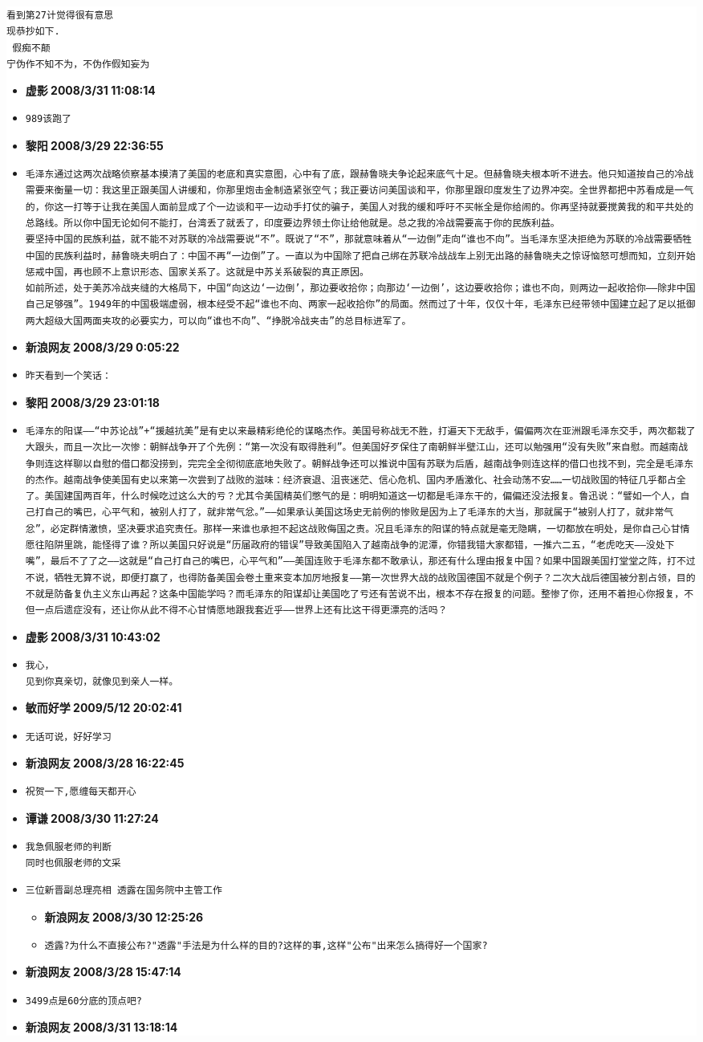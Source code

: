   ```
  看到第27计觉得很有意思
  现恭抄如下.
   假痴不颠
  宁伪作不知不为，不伪作假知妄为
  ```
- **虚影 2008/3/31 11:08:14**
- ```
  989该跑了
  ```
- **黎阳 2008/3/29 22:36:55**
- ```
  毛泽东通过这两次战略侦察基本摸清了美国的老底和真实意图，心中有了底，跟赫鲁晓夫争论起来底气十足。但赫鲁晓夫根本听不进去。他只知道按自己的冷战需要来衡量一切：我这里正跟美国人讲缓和，你那里炮击金制造紧张空气；我正要访问美国谈和平，你那里跟印度发生了边界冲突。全世界都把中苏看成是一气的，你这一打等于让我在美国人面前显成了个一边谈和平一边动手打仗的骗子，美国人对我的缓和呼吁不买帐全是你给闹的。你再坚持就要搅黄我的和平共处的总路线。所以你中国无论如何不能打，台湾丢了就丢了，印度要边界领土你让给他就是。总之我的冷战需要高于你的民族利益。 
  要坚持中国的民族利益，就不能不对苏联的冷战需要说“不”。既说了“不”，那就意味着从“一边倒”走向“谁也不向”。当毛泽东坚决拒绝为苏联的冷战需要牺牲中国的民族利益时，赫鲁晓夫明白了：中国不再“一边倒”了。一直以为中国除了把自己绑在苏联冷战战车上别无出路的赫鲁晓夫之惊讶恼怒可想而知，立刻开始惩戒中国，再也顾不上意识形态、国家关系了。这就是中苏关系破裂的真正原因。 
  如前所述，处于美苏冷战夹缝的大格局下，中国“向这边‘一边倒’，那边要收拾你；向那边‘一边倒’，这边要收拾你；谁也不向，则两边一起收拾你――除非中国自己足够强”。1949年的中国极端虚弱，根本经受不起“谁也不向、两家一起收拾你”的局面。然而过了十年，仅仅十年，毛泽东已经带领中国建立起了足以抵御两大超级大国两面夹攻的必要实力，可以向“谁也不向”、“挣脱冷战夹击”的总目标进军了。
  ```
- **新浪网友 2008/3/29 0:05:22**
- ```
  昨天看到一个笑话：
  ```
- **黎阳 2008/3/29 23:01:18**
- ```
  毛泽东的阳谋――“中苏论战”+“援越抗美”是有史以来最精彩绝伦的谋略杰作。美国号称战无不胜，打遍天下无敌手，偏偏两次在亚洲跟毛泽东交手，两次都栽了大跟头，而且一次比一次惨：朝鲜战争开了个先例：“第一次没有取得胜利”。但美国好歹保住了南朝鲜半壁江山，还可以勉强用“没有失败”来自慰。而越南战争则连这样聊以自慰的借口都没捞到，完完全全彻彻底底地失败了。朝鲜战争还可以推说中国有苏联为后盾，越南战争则连这样的借口也找不到，完全是毛泽东的杰作。越南战争使美国有史以来第一次尝到了战败的滋味：经济衰退、沮丧迷茫、信心危机、国内矛盾激化、社会动荡不安……一切战败国的特征几乎都占全了。美国建国两百年，什么时候吃过这么大的亏？尤其令美国精英们憋气的是：明明知道这一切都是毛泽东干的，偏偏还没法报复。鲁迅说：“譬如一个人，自己打自己的嘴巴，心平气和，被别人打了，就非常气忿。”――如果承认美国这场史无前例的惨败是因为上了毛泽东的大当，那就属于“被别人打了，就非常气忿”，必定群情激愤，坚决要求追究责任。那样一来谁也承担不起这战败侮国之责。况且毛泽东的阳谋的特点就是毫无隐瞒，一切都放在明处，是你自己心甘情愿往陷阱里跳，能怪得了谁？所以美国只好说是“历届政府的错误”导致美国陷入了越南战争的泥潭，你错我错大家都错，一推六二五，“老虎吃天――没处下嘴”，最后不了了之――这就是“自己打自己的嘴巴，心平气和”――美国连败于毛泽东都不敢承认，那还有什么理由报复中国？如果中国跟美国打堂堂之阵，打不过不说，牺牲无算不说，即便打赢了，也得防备美国会卷土重来变本加厉地报复――第一次世界大战的战败国德国不就是个例子？二次大战后德国被分割占领，目的不就是防备复仇主义东山再起？这条中国能学吗？而毛泽东的阳谋却让美国吃了亏还有苦说不出，根本不存在报复的问题。整惨了你，还用不着担心你报复，不但一点后遗症没有，还让你从此不得不心甘情愿地跟我套近乎――世界上还有比这干得更漂亮的活吗？
  ```
- **虚影 2008/3/31 10:43:02**
- ```
  我心，
  见到你真亲切，就像见到亲人一样。
  ```
- **敏而好学 2009/5/12 20:02:41**
- ```
  无话可说，好好学习
  ```
- **新浪网友 2008/3/28 16:22:45**
- ```
  祝贺一下,愿缠每天都开心
  ```
- **谭谦 2008/3/30 11:27:24**
- ```
  我急佩服老师的判断
  同时也佩服老师的文采
  ```
- ```
  三位新晋副总理亮相 透露在国务院中主管工作 
  ```
   - **新浪网友 2008/3/30 12:25:26**
   - ```
     透露?为什么不直接公布?"透露"手法是为什么样的目的?这样的事,这样"公布"出来怎么搞得好一个国家?
     ```
- **新浪网友 2008/3/28 15:47:14**
- ```
  3499点是60分底的顶点吧?
  ```
- **新浪网友 2008/3/31 13:18:14**